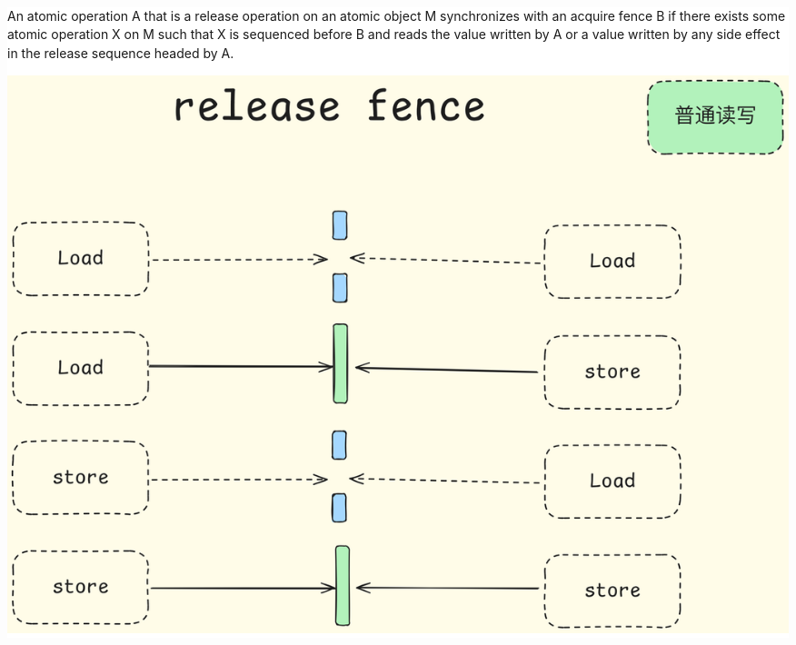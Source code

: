 An atomic operation A that is a release operation on an atomic object M synchronizes with an acquire fence B if there exists some atomic operation X on M such that X is sequenced before B and reads the value written by A or a value written by any side effect in the release sequence headed by A.

![image-20250510114542036](./assets/image-20250510114542036.png)
